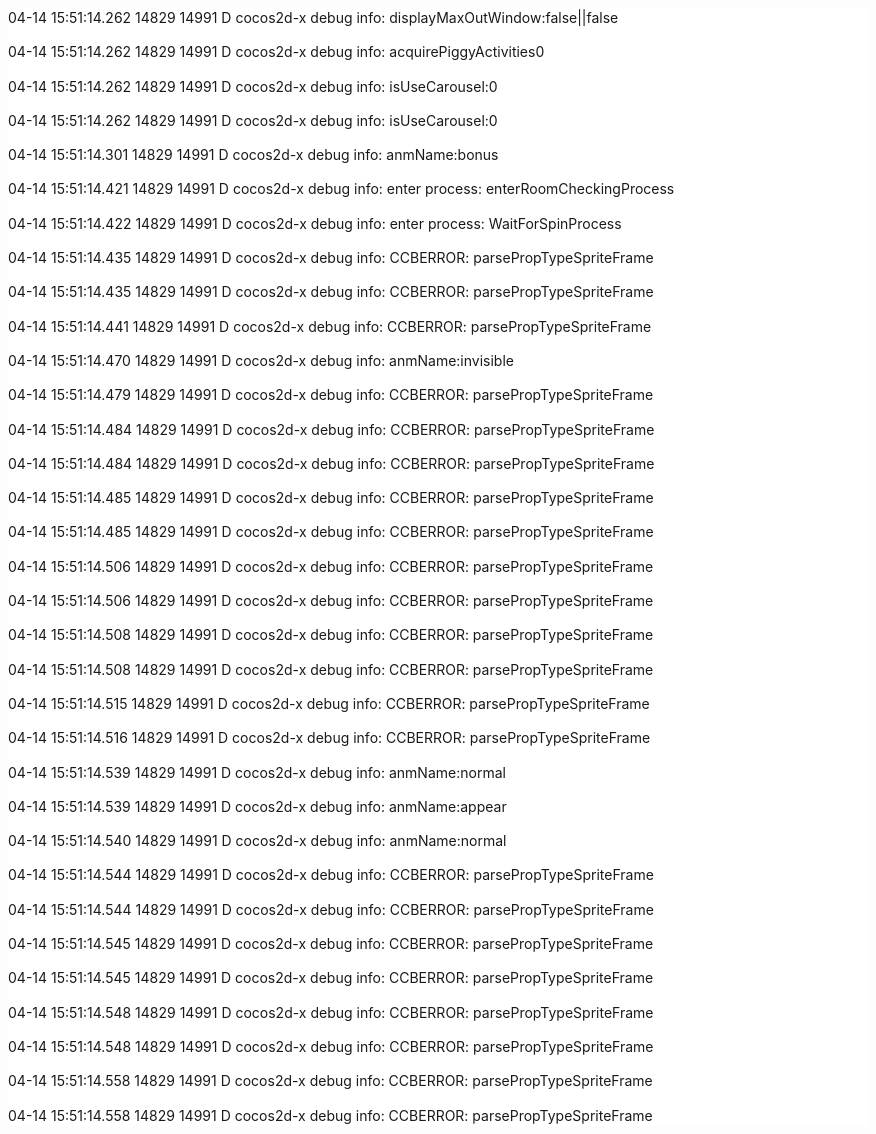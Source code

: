 04-14 15:51:14.262 14829 14991 D cocos2d-x debug info: displayMaxOutWindow:false||false

04-14 15:51:14.262 14829 14991 D cocos2d-x debug info: acquirePiggyActivities0

04-14 15:51:14.262 14829 14991 D cocos2d-x debug info: isUseCarousel:0

04-14 15:51:14.262 14829 14991 D cocos2d-x debug info: isUseCarousel:0

04-14 15:51:14.301 14829 14991 D cocos2d-x debug info: anmName:bonus

04-14 15:51:14.421 14829 14991 D cocos2d-x debug info: enter process: enterRoomCheckingProcess

04-14 15:51:14.422 14829 14991 D cocos2d-x debug info: enter process: WaitForSpinProcess

04-14 15:51:14.435 14829 14991 D cocos2d-x debug info: CCBERROR: parsePropTypeSpriteFrame  

04-14 15:51:14.435 14829 14991 D cocos2d-x debug info: CCBERROR: parsePropTypeSpriteFrame  

04-14 15:51:14.441 14829 14991 D cocos2d-x debug info: CCBERROR: parsePropTypeSpriteFrame  

04-14 15:51:14.470 14829 14991 D cocos2d-x debug info: anmName:invisible

04-14 15:51:14.479 14829 14991 D cocos2d-x debug info: CCBERROR: parsePropTypeSpriteFrame  

04-14 15:51:14.484 14829 14991 D cocos2d-x debug info: CCBERROR: parsePropTypeSpriteFrame  

04-14 15:51:14.484 14829 14991 D cocos2d-x debug info: CCBERROR: parsePropTypeSpriteFrame  

04-14 15:51:14.485 14829 14991 D cocos2d-x debug info: CCBERROR: parsePropTypeSpriteFrame  

04-14 15:51:14.485 14829 14991 D cocos2d-x debug info: CCBERROR: parsePropTypeSpriteFrame  

04-14 15:51:14.506 14829 14991 D cocos2d-x debug info: CCBERROR: parsePropTypeSpriteFrame  

04-14 15:51:14.506 14829 14991 D cocos2d-x debug info: CCBERROR: parsePropTypeSpriteFrame  

04-14 15:51:14.508 14829 14991 D cocos2d-x debug info: CCBERROR: parsePropTypeSpriteFrame  

04-14 15:51:14.508 14829 14991 D cocos2d-x debug info: CCBERROR: parsePropTypeSpriteFrame  

04-14 15:51:14.515 14829 14991 D cocos2d-x debug info: CCBERROR: parsePropTypeSpriteFrame  

04-14 15:51:14.516 14829 14991 D cocos2d-x debug info: CCBERROR: parsePropTypeSpriteFrame  

04-14 15:51:14.539 14829 14991 D cocos2d-x debug info: anmName:normal

04-14 15:51:14.539 14829 14991 D cocos2d-x debug info: anmName:appear

04-14 15:51:14.540 14829 14991 D cocos2d-x debug info: anmName:normal

04-14 15:51:14.544 14829 14991 D cocos2d-x debug info: CCBERROR: parsePropTypeSpriteFrame  

04-14 15:51:14.544 14829 14991 D cocos2d-x debug info: CCBERROR: parsePropTypeSpriteFrame  

04-14 15:51:14.545 14829 14991 D cocos2d-x debug info: CCBERROR: parsePropTypeSpriteFrame  

04-14 15:51:14.545 14829 14991 D cocos2d-x debug info: CCBERROR: parsePropTypeSpriteFrame  

04-14 15:51:14.548 14829 14991 D cocos2d-x debug info: CCBERROR: parsePropTypeSpriteFrame  

04-14 15:51:14.548 14829 14991 D cocos2d-x debug info: CCBERROR: parsePropTypeSpriteFrame  

04-14 15:51:14.558 14829 14991 D cocos2d-x debug info: CCBERROR: parsePropTypeSpriteFrame  

04-14 15:51:14.558 14829 14991 D cocos2d-x debug info: CCBERROR: parsePropTypeSpriteFrame  
